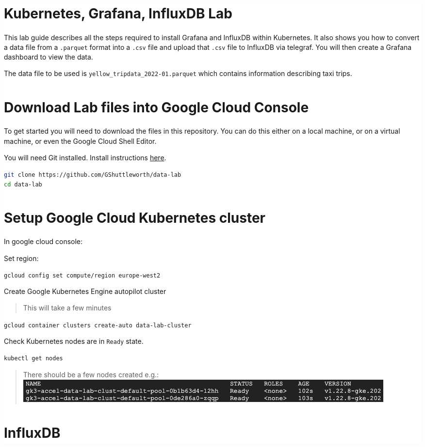 # Kubernetes, Grafana, InfluxDB Lab

This lab guide describes all the steps required to install Grafana and InfluxDB within Kubernetes. It also shows you how to convert a data file from a `.parquet` format into a `.csv` file and upload that `.csv` file to InfluxDB via telegraf. You will then create a Grafana dashboard to view the data.

The data file to be used is `yellow_tripdata_2022-01.parquet` which contains information describing taxi trips.

# Download Lab files into Google Cloud Console

To get started you will need to download the files in this repository. You can do this either on a local machine, or on a virtual machine, or even the Google Cloud Shell Editor.

You will need Git installed. Install instructions [here](https://git-scm.com/book/en/v2/Getting-Started-Installing-Git).

```sh
git clone https://github.com/GShuttleworth/data-lab
cd data-lab
```

# Setup Google Cloud Kubernetes cluster

In google cloud console:

Set region:

```sh
gcloud config set compute/region europe-west2
```

Create Google Kubernetes Engine autopilot cluster

> This will take a few minutes

```sh
gcloud container clusters create-auto data-lab-cluster
```

Check Kubernetes nodes are in `Ready` state.

```sh
kubectl get nodes
```

> There should be a few nodes created e.g.:
> ![kubectl get nodes](images/kubectl-get-nodes.png "kubectl get nodes")

# InfluxDB
